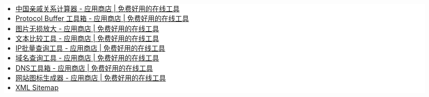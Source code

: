 - [中国亲戚关系计算器 - 应用商店 | 免费好用的在线工具](https://tools.cmdragon.cn/zh/apps/chinese-kinship-calculator)
- [Protocol Buffer 工具箱 - 应用商店 | 免费好用的在线工具](https://tools.cmdragon.cn/zh/apps/protobuf-toolkit)
- [图片无损放大 - 应用商店 | 免费好用的在线工具](https://tools.cmdragon.cn/zh/apps/image-upscaler)
- [文本比较工具 - 应用商店 | 免费好用的在线工具](https://tools.cmdragon.cn/zh/apps/text-compare)
- [IP批量查询工具 - 应用商店 | 免费好用的在线工具](https://tools.cmdragon.cn/zh/apps/ip-batch-lookup)
- [域名查询工具 - 应用商店 | 免费好用的在线工具](https://tools.cmdragon.cn/zh/apps/domain-finder)
- [DNS工具箱 - 应用商店 | 免费好用的在线工具](https://tools.cmdragon.cn/zh/apps/dns-toolkit)
- [网站图标生成器 - 应用商店 | 免费好用的在线工具](https://tools.cmdragon.cn/zh/apps/favicon-generator)
- [XML Sitemap](https://tools.cmdragon.cn/sitemap_index.xml)
